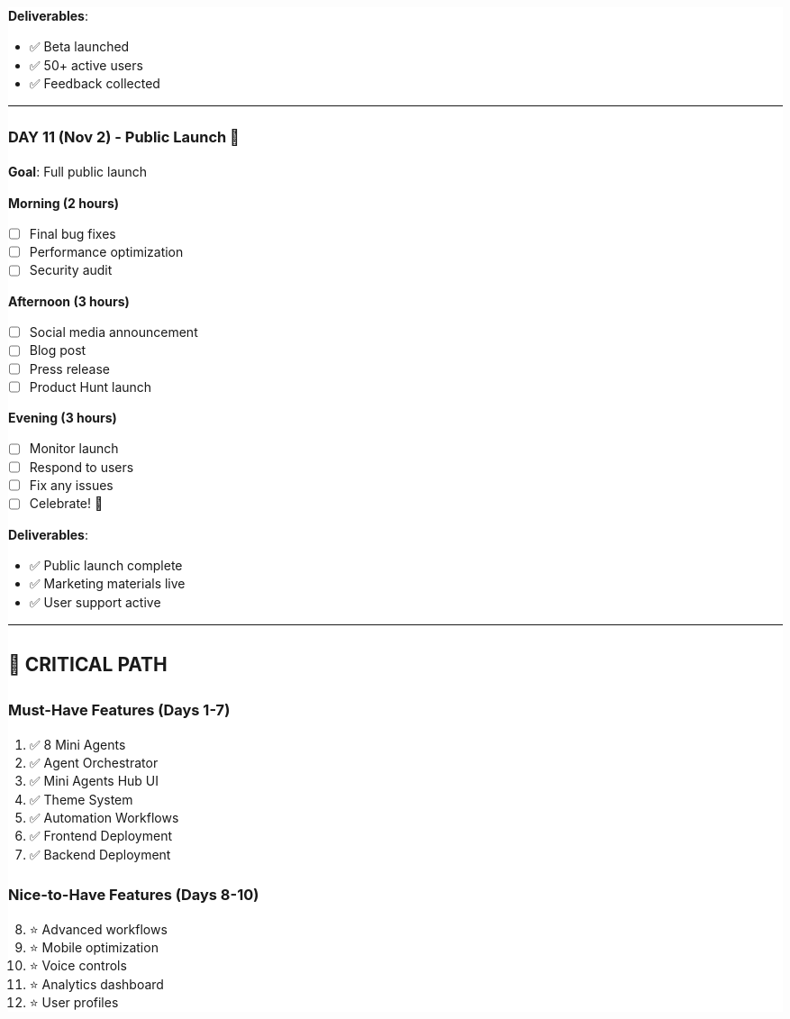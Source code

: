 **Deliverables**:
- ✅ Beta launched
- ✅ 50+ active users
- ✅ Feedback collected

---

### **DAY 11 (Nov 2) - Public Launch** 🚀
**Goal**: Full public launch

**Morning (2 hours)**
- [ ] Final bug fixes
- [ ] Performance optimization
- [ ] Security audit

**Afternoon (3 hours)**
- [ ] Social media announcement
- [ ] Blog post
- [ ] Press release
- [ ] Product Hunt launch

**Evening (3 hours)**
- [ ] Monitor launch
- [ ] Respond to users
- [ ] Fix any issues
- [ ] Celebrate! 🎊

**Deliverables**:
- ✅ Public launch complete
- ✅ Marketing materials live
- ✅ User support active

---

## 🎯 CRITICAL PATH

### Must-Have Features (Days 1-7)
1. ✅ 8 Mini Agents
2. ✅ Agent Orchestrator
3. ✅ Mini Agents Hub UI
4. ✅ Theme System
5. ✅ Automation Workflows
6. ✅ Frontend Deployment
7. ✅ Backend Deployment

### Nice-to-Have Features (Days 8-10)
8. ⭐ Advanced workflows
9. ⭐ Mobile optimization
10. ⭐ Voice controls
11. ⭐ Analytics dashboard
12. ⭐ User profiles
